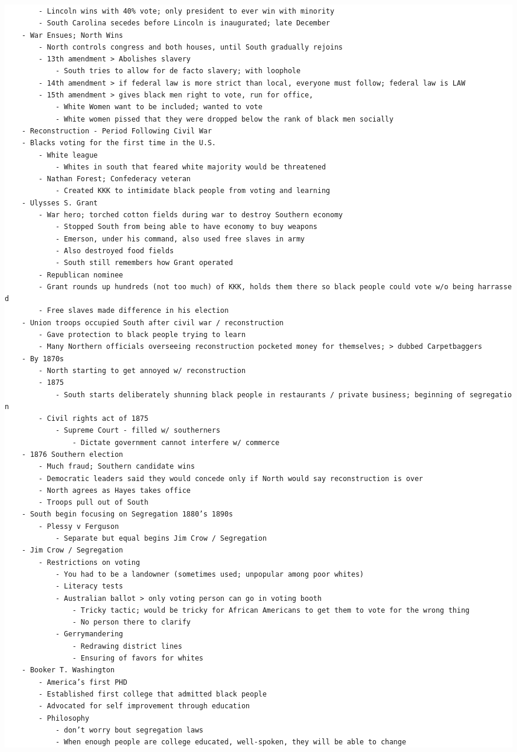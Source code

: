 			- Lincoln wins with 40% vote; only president to ever win with minority
			- South Carolina secedes before Lincoln is inaugurated; late December
		- War Ensues; North Wins
			- North controls congress and both houses, until South gradually rejoins
			- 13th amendment > Abolishes slavery
				- South tries to allow for de facto slavery; with loophole 
			- 14th amendment > if federal law is more strict than local, everyone must follow; federal law is LAW
			- 15th amendment > gives black men right to vote, run for office, 
				- White Women want to be included; wanted to vote
				- White women pissed that they were dropped below the rank of black men socially
		- Reconstruction - Period Following Civil War
		- Blacks voting for the first time in the U.S.
			- White league
				- Whites in south that feared white majority would be threatened
			- Nathan Forest; Confederacy veteran
				- Created KKK to intimidate black people from voting and learning
		- Ulysses S. Grant
			- War hero; torched cotton fields during war to destroy Southern economy
				- Stopped South from being able to have economy to buy weapons
				- Emerson, under his command, also used free slaves in army 
				- Also destroyed food fields
				- South still remembers how Grant operated
			- Republican nominee
			- Grant rounds up hundreds (not too much) of KKK, holds them there so black people could vote w/o being harrassed
			- Free slaves made difference in his election
		- Union troops occupied South after civil war / reconstruction
			- Gave protection to black people trying to learn
			- Many Northern officials overseeing reconstruction pocketed money for themselves; > dubbed Carpetbaggers 
		- By 1870s
			- North starting to get annoyed w/ reconstruction
			- 1875
				- South starts deliberately shunning black people in restaurants / private business; beginning of segregation 
			- Civil rights act of 1875
				- Supreme Court - filled w/ southerners 
					- Dictate government cannot interfere w/ commerce
		- 1876 Southern election
			- Much fraud; Southern candidate wins
			- Democratic leaders said they would concede only if North would say reconstruction is over
			- North agrees as Hayes takes office
			- Troops pull out of South
		- South begin focusing on Segregation 1880’s 1890s
			- Plessy v Ferguson
				- Separate but equal begins Jim Crow / Segregation
		- Jim Crow / Segregation 
			- Restrictions on voting
				- You had to be a landowner (sometimes used; unpopular among poor whites)
				- Literacy tests
				- Australian ballot > only voting person can go in voting booth
					- Tricky tactic; would be tricky for African Americans to get them to vote for the wrong thing
					- No person there to clarify 
				- Gerrymandering
					- Redrawing district lines 
					- Ensuring of favors for whites
		- Booker T. Washington
			- America’s first PHD
			- Established first college that admitted black people
			- Advocated for self improvement through education
			- Philosophy
				- don’t worry bout segregation laws
				- When enough people are college educated, well-spoken, they will be able to change 